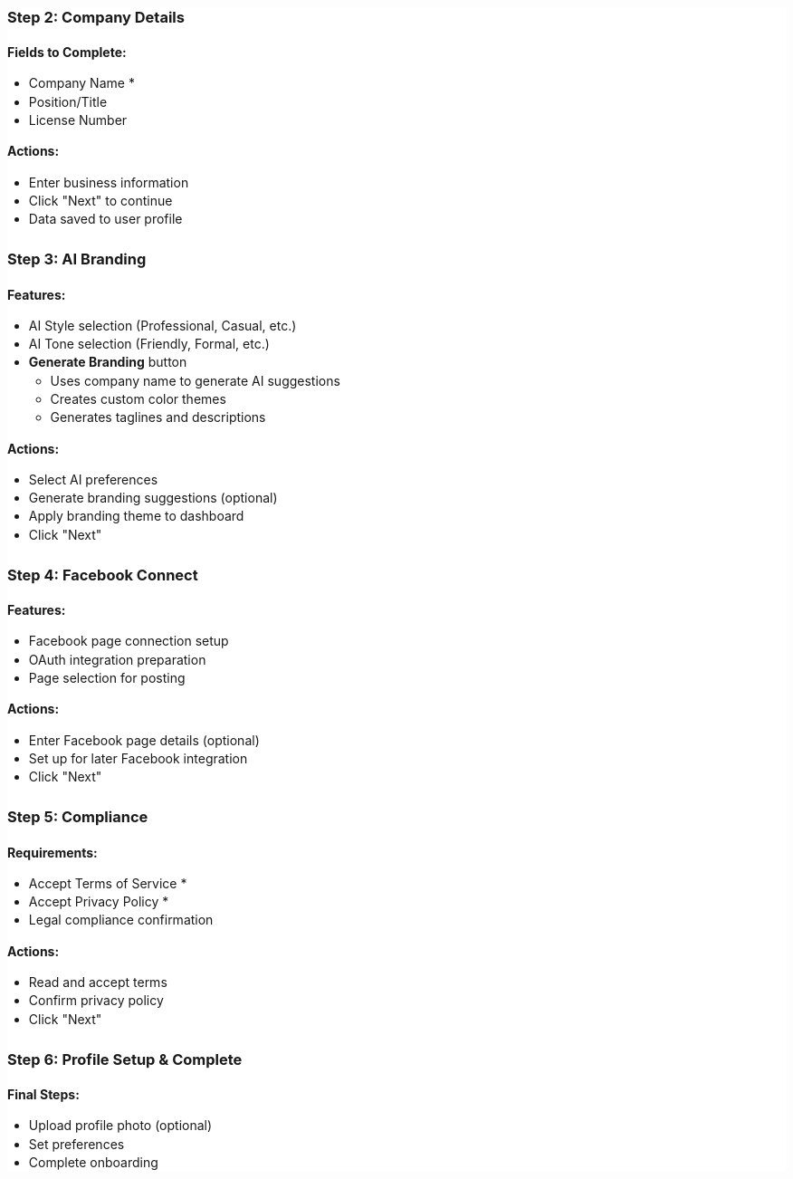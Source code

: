### Step 2: Company Details
**Fields to Complete:**
- Company Name *
- Position/Title
- License Number

**Actions:**
- Enter business information
- Click "Next" to continue
- Data saved to user profile

### Step 3: AI Branding
**Features:**
- AI Style selection (Professional, Casual, etc.)
- AI Tone selection (Friendly, Formal, etc.)
- **Generate Branding** button
  - Uses company name to generate AI suggestions
  - Creates custom color themes
  - Generates taglines and descriptions

**Actions:**
- Select AI preferences
- Generate branding suggestions (optional)
- Apply branding theme to dashboard
- Click "Next"

### Step 4: Facebook Connect
**Features:**
- Facebook page connection setup
- OAuth integration preparation
- Page selection for posting

**Actions:**
- Enter Facebook page details (optional)
- Set up for later Facebook integration
- Click "Next"

### Step 5: Compliance
**Requirements:**
- Accept Terms of Service *
- Accept Privacy Policy *
- Legal compliance confirmation

**Actions:**
- Read and accept terms
- Confirm privacy policy
- Click "Next"

### Step 6: Profile Setup & Complete
**Final Steps:**
- Upload profile photo (optional)
- Set preferences
- Complete onboarding
